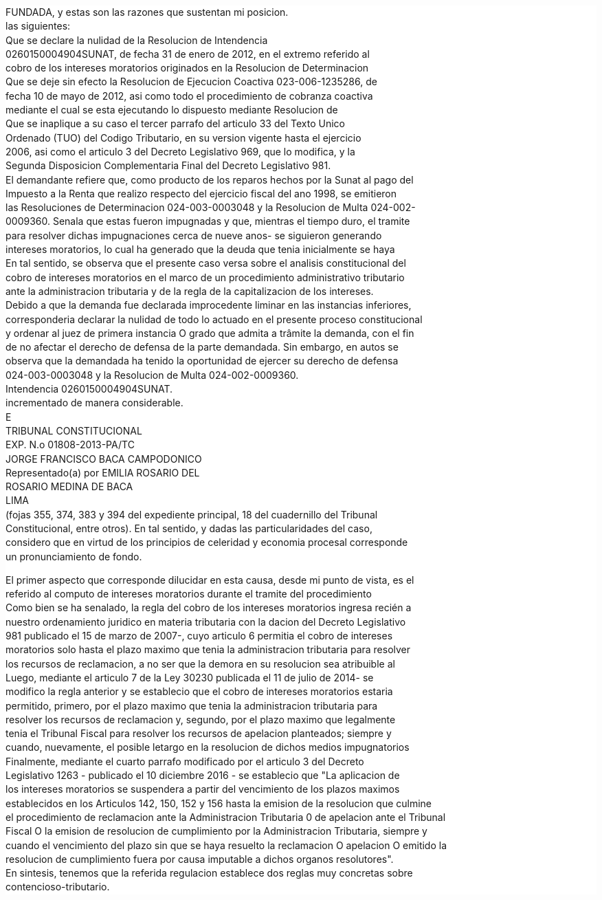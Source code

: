 FUNDADA, y estas son las razones que sustentan mi posicion.  
las siguientes:  
Que se declare la nulidad de la Resolucion de Intendencia  
0260150004904SUNAT, de fecha 31 de enero de 2012, en el extremo referido al  
cobro de los intereses moratorios originados en la Resolucion de Determinacion  
Que se deje sin efecto la Resolucion de Ejecucion Coactiva 023-006-1235286, de  
fecha 10 de mayo de 2012, asi como todo el procedimiento de cobranza coactiva  
mediante el cual se esta ejecutando lo dispuesto mediante Resolucion de  
Que se inaplique a su caso el tercer parrafo del articulo 33 del Texto Unico  
Ordenado (TUO) del Codigo Tributario, en su version vigente hasta el ejercicio  
2006, asi como el articulo 3 del Decreto Legislativo 969, que lo modifica, y la  
Segunda Disposicion Complementaria Final del Decreto Legislativo 981.  
El demandante refiere que, como producto de los reparos hechos por la Sunat al pago del  
Impuesto a la Renta que realizo respecto del ejercicio fiscal del ano 1998, se emitieron  
las Resoluciones de Determinacion 024-003-0003048 y la Resolucion de Multa 024-002-  
0009360. Senala que estas fueron impugnadas y que, mientras el tiempo duro, el tramite  
para resolver dichas impugnaciones cerca de nueve anos- se siguieron generando  
intereses moratorios, lo cual ha generado que la deuda que tenia inicialmente se haya  
En tal sentido, se observa que el presente caso versa sobre el analisis constitucional del  
cobro de intereses moratorios en el marco de un procedimiento administrativo tributario  
ante la administracion tributaria y de la regla de la capitalizacion de los intereses.  
Debido a que la demanda fue declarada improcedente liminar en las instancias inferiores,  
corresponderia declarar la nulidad de todo lo actuado en el presente proceso constitucional  
y ordenar al juez de primera instancia O grado que admita a trâmite la demanda, con el fin  
de no afectar el derecho de defensa de la parte demandada. Sin embargo, en autos se  
observa que la demandada ha tenido la oportunidad de ejercer su derecho de defensa  
024-003-0003048 y la Resolucion de Multa 024-002-0009360.  
Intendencia 0260150004904SUNAT.  
incrementado de manera considerable.  
E  
TRIBUNAL CONSTITUCIONAL  
EXP. N.o 01808-2013-PA/TC  
JORGE FRANCISCO BACA CAMPODONICO  
Representado(a) por EMILIA ROSARIO DEL  
ROSARIO MEDINA DE BACA  
LIMA  
(fojas 355, 374, 383 y 394 del expediente principal, 18 del cuadernillo del Tribunal  
Constitucional, entre otros). En tal sentido, y dadas las particularidades del caso,  
considero que en virtud de los principios de celeridad y economia procesal corresponde  
un pronunciamiento de fondo.  
  
El primer aspecto que corresponde dilucidar en esta causa, desde mi punto de vista, es el  
referido al computo de intereses moratorios durante el tramite del procedimiento  
Como bien se ha senalado, la regla del cobro de los intereses moratorios ingresa recién a  
nuestro ordenamiento juridico en materia tributaria con la dacion del Decreto Legislativo  
981 publicado el 15 de marzo de 2007-, cuyo articulo 6 permitia el cobro de intereses  
moratorios solo hasta el plazo maximo que tenia la administracion tributaria para resolver  
los recursos de reclamacion, a no ser que la demora en su resolucion sea atribuible al  
Luego, mediante el articulo 7 de la Ley 30230 publicada el 11 de julio de 2014- se  
modifico la regla anterior y se establecio que el cobro de intereses moratorios estaria  
permitido, primero, por el plazo maximo que tenia la administracion tributaria para  
resolver los recursos de reclamacion y, segundo, por el plazo maximo que legalmente  
tenia el Tribunal Fiscal para resolver los recursos de apelacion planteados; siempre y  
cuando, nuevamente, el posible letargo en la resolucion de dichos medios impugnatorios  
Finalmente, mediante el cuarto parrafo modificado por el articulo 3 del Decreto  
Legislativo 1263 - publicado el 10 diciembre 2016 - se establecio que "La aplicacion de  
los intereses moratorios se suspendera a partir del vencimiento de los plazos maximos  
establecidos en los Articulos 142, 150, 152 y 156 hasta la emision de la resolucion que culmine  
el procedimiento de reclamacion ante la Administracion Tributaria 0 de apelacion ante el Tribunal  
Fiscal O la emision de resolucion de cumplimiento por la Administracion Tributaria, siempre y  
cuando el vencimiento del plazo sin que se haya resuelto la reclamacion O apelacion O emitido la  
resolucion de cumplimiento fuera por causa imputable a dichos organos resolutores".  
En sintesis, tenemos que la referida regulacion establece dos reglas muy concretas sobre  
contencioso-tributario.  